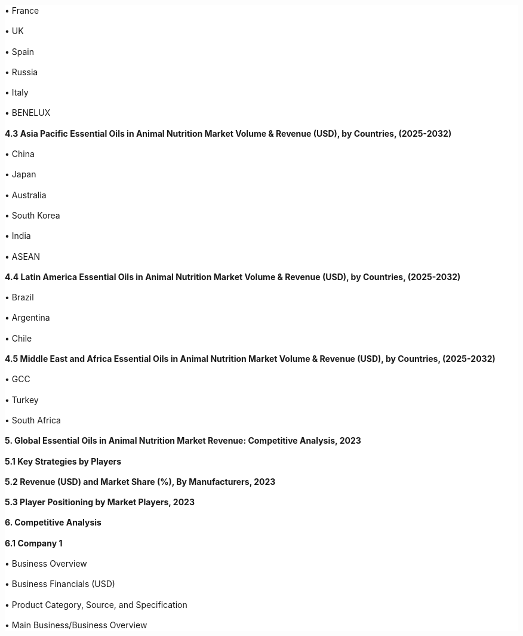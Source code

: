 • France

• UK

• Spain

• Russia

• Italy

• BENELUX

<strong>4.3 Asia Pacific Essential Oils in Animal Nutrition Market Volume &amp; Revenue (USD), by Countries, (2025-2032)</strong>

• China

• Japan

• Australia

• South Korea

• India

• ASEAN

<strong>4.4 Latin America Essential Oils in Animal Nutrition Market Volume &amp; Revenue (USD), by Countries, (2025-2032)</strong>

• Brazil

• Argentina

• Chile

<strong>4.5 Middle East and Africa Essential Oils in Animal Nutrition Market Volume &amp; Revenue (USD), by Countries, (2025-2032)</strong>

• GCC

• Turkey

• South Africa

<strong>5. Global Essential Oils in Animal Nutrition Market Revenue: Competitive Analysis, 2023</strong>

<strong>5.1 Key Strategies by Players</strong>

<strong>5.2 Revenue (USD) and Market Share (%), By Manufacturers, 2023</strong>

<strong>5.3 Player Positioning by Market Players, 2023</strong>

<strong>6. Competitive Analysis</strong>

<strong>6.1 Company 1</strong>

• Business Overview

• Business Financials (USD)

• Product Category, Source, and Specification

• Main Business/Business Overview
